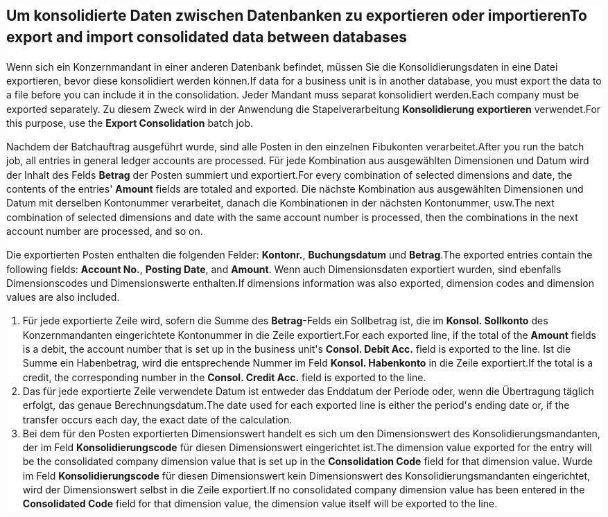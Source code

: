 
## <a name="to-export-and-import-consolidated-data-between-databases"></a><span data-ttu-id="8e35a-229">Um konsolidierte Daten zwischen Datenbanken zu exportieren oder importieren</span><span class="sxs-lookup"><span data-stu-id="8e35a-229">To export and import consolidated data between databases</span></span>
<span data-ttu-id="8e35a-230">Wenn sich ein Konzernmandant in einer anderen Datenbank befindet, müssen Sie die  Konsolidierungsdaten in eine Datei exportieren, bevor diese konsolidiert werden können.</span><span class="sxs-lookup"><span data-stu-id="8e35a-230">If data for a business unit is in another database, you must export the data to a file before you can include it in the consolidation.</span></span> <span data-ttu-id="8e35a-231">Jeder Mandant muss separat konsolidiert werden.</span><span class="sxs-lookup"><span data-stu-id="8e35a-231">Each company must be exported separately.</span></span> <span data-ttu-id="8e35a-232">Zu diesem Zweck wird in der Anwendung die Stapelverarbeitung **Konsolidierung exportieren** verwendet.</span><span class="sxs-lookup"><span data-stu-id="8e35a-232">For this purpose, use the **Export Consolidation** batch job.</span></span>  

<span data-ttu-id="8e35a-233">Nachdem der Batchauftrag ausgeführt wurde, sind alle Posten in den einzelnen Fibukonten verarbeitet.</span><span class="sxs-lookup"><span data-stu-id="8e35a-233">After you run the batch job, all entries in general ledger accounts are processed.</span></span> <span data-ttu-id="8e35a-234">Für jede Kombination aus ausgewählten Dimensionen und Datum wird der Inhalt des Felds **Betrag** der Posten summiert und exportiert.</span><span class="sxs-lookup"><span data-stu-id="8e35a-234">For every combination of selected dimensions and date, the contents of the entries' **Amount** fields are totaled and exported.</span></span> <span data-ttu-id="8e35a-235">Die nächste Kombination aus ausgewählten Dimensionen und Datum mit derselben Kontonummer verarbeitet, danach die Kombinationen in der nächsten Kontonummer, usw.</span><span class="sxs-lookup"><span data-stu-id="8e35a-235">The next combination of selected dimensions and date with the same account number is processed, then the combinations in the next account number are processed, and so on.</span></span>  

<span data-ttu-id="8e35a-236">Die exportierten Posten enthalten die folgenden Felder: **Kontonr.**, **Buchungsdatum** und **Betrag**.</span><span class="sxs-lookup"><span data-stu-id="8e35a-236">The exported entries contain the following fields: **Account No.**, **Posting Date**, and **Amount**.</span></span> <span data-ttu-id="8e35a-237">Wenn auch Dimensionsdaten exportiert wurden, sind ebenfalls Dimensionscodes und Dimensionswerte enthalten.</span><span class="sxs-lookup"><span data-stu-id="8e35a-237">If dimensions information was also exported, dimension codes and dimension values are also included.</span></span>  

1. <span data-ttu-id="8e35a-238">Für jede exportierte Zeile wird, sofern die Summe des **Betrag**-Felds ein Sollbetrag ist, die im **Konsol. Sollkonto** des Konzernmandanten eingerichtete Kontonummer in die Zeile exportiert.</span><span class="sxs-lookup"><span data-stu-id="8e35a-238">For each exported line, if the total of the **Amount** fields is a debit, the account number that is set up in the business unit's **Consol. Debit Acc.** field is exported to the line.</span></span> <span data-ttu-id="8e35a-239">Ist die Summe ein Habenbetrag, wird die entsprechende Nummer im Feld **Konsol. Habenkonto** in die Zeile exportiert.</span><span class="sxs-lookup"><span data-stu-id="8e35a-239">If the total is a credit, the corresponding number in the **Consol. Credit Acc.** field is exported to the line.</span></span>  
2. <span data-ttu-id="8e35a-240">Das für jede exportierte Zeile verwendete Datum ist entweder das Enddatum der Periode oder, wenn die Übertragung täglich erfolgt, das genaue Berechnungsdatum.</span><span class="sxs-lookup"><span data-stu-id="8e35a-240">The date used for each exported line is either the period's ending date or, if the transfer occurs each day, the exact date of the calculation.</span></span>  
3. <span data-ttu-id="8e35a-241">Bei dem für den Posten exportierten Dimensionswert handelt es sich um den Dimensionswert des Konsolidierungsmandanten, der im Feld **Konsolidierungscode** für diesen Dimensionswert eingerichtet ist.</span><span class="sxs-lookup"><span data-stu-id="8e35a-241">The dimension value exported for the entry will be the consolidated company dimension value that is set up in the **Consolidation Code** field for that dimension value.</span></span> <span data-ttu-id="8e35a-242">Wurde im Feld **Konsolidierungscode** für diesen Dimensionswert kein Dimensionswert des Konsolidierungsmandanten eingerichtet, wird der Dimensionswert selbst in die Zeile exportiert.</span><span class="sxs-lookup"><span data-stu-id="8e35a-242">If no consolidated company dimension value has been entered in the **Consolidated Code** field for that dimension value, the dimension value itself will be exported to the line.</span></span>   